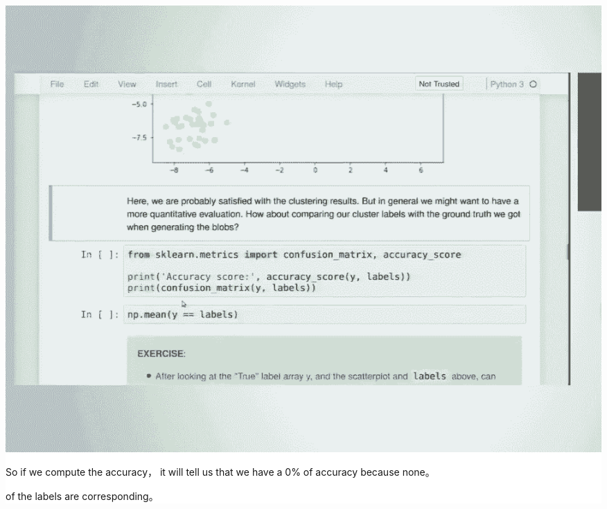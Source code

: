![](img/a165a3dbdfe2a42de38b6b11de2edad6_292.png)

 So if we compute the accuracy， it will tell us that we have a 0% of accuracy because none。

 of the labels are corresponding。

